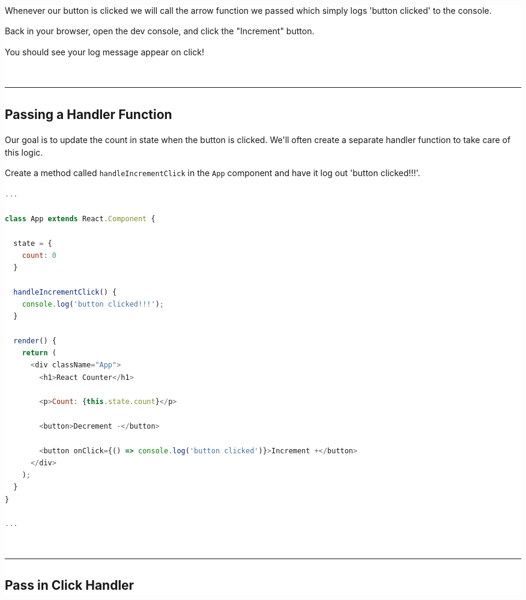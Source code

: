 Whenever our button is clicked we will call the arrow function we passed which simply logs 'button clicked' to the console.

Back in your browser, open the dev console, and click the "Increment" button.

You should see your log message appear on click!

<br>

---
## Passing a Handler Function

Our goal is to update the count in state when the button is clicked. We'll often create a separate handler function to take care of this logic.

Create a method called `handleIncrementClick` in the `App` component and have it log out 'button clicked!!!'.

```js
...

class App extends React.Component {

  state = {
    count: 0
  }

  handleIncrementClick() {
    console.log('button clicked!!!');
  }

  render() {
    return (
      <div className="App">
        <h1>React Counter</h1>

        <p>Count: {this.state.count}</p>

        <button>Decrement -</button>
        
        <button onClick={() => console.log('button clicked')}>Increment +</button>
      </div>
    );
  }
}

...
```

<br>

---
## Pass in Click Handler
